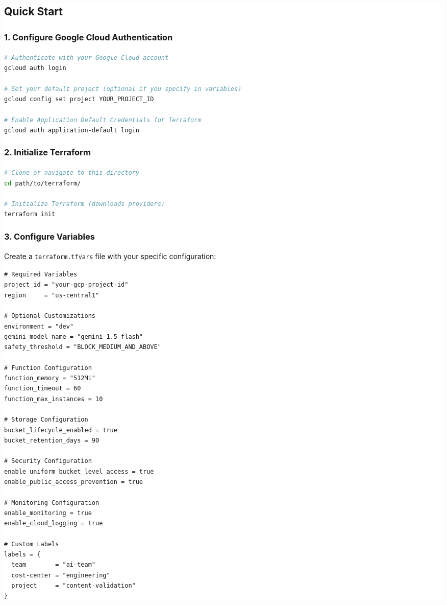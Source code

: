 ## Quick Start

### 1. Configure Google Cloud Authentication

```bash
# Authenticate with your Google Cloud account
gcloud auth login

# Set your default project (optional if you specify in variables)
gcloud config set project YOUR_PROJECT_ID

# Enable Application Default Credentials for Terraform
gcloud auth application-default login
```

### 2. Initialize Terraform

```bash
# Clone or navigate to this directory
cd path/to/terraform/

# Initialize Terraform (downloads providers)
terraform init
```

### 3. Configure Variables

Create a `terraform.tfvars` file with your specific configuration:

```hcl
# Required Variables
project_id = "your-gcp-project-id"
region     = "us-central1"

# Optional Customizations
environment = "dev"
gemini_model_name = "gemini-1.5-flash"
safety_threshold = "BLOCK_MEDIUM_AND_ABOVE"

# Function Configuration
function_memory = "512Mi"
function_timeout = 60
function_max_instances = 10

# Storage Configuration
bucket_lifecycle_enabled = true
bucket_retention_days = 90

# Security Configuration
enable_uniform_bucket_level_access = true
enable_public_access_prevention = true

# Monitoring Configuration
enable_monitoring = true
enable_cloud_logging = true

# Custom Labels
labels = {
  team        = "ai-team"
  cost-center = "engineering"
  project     = "content-validation"
}
```

